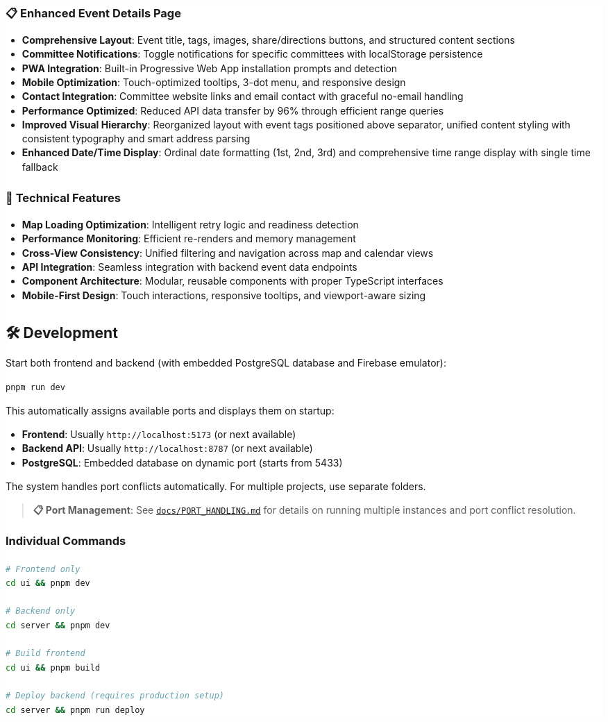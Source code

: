 ### 📋 **Enhanced Event Details Page**
- **Comprehensive Layout**: Event title, tags, images, share/directions buttons, and structured content sections
- **Committee Notifications**: Toggle notifications for specific committees with localStorage persistence
- **PWA Integration**: Built-in Progressive Web App installation prompts and detection
- **Mobile Optimization**: Touch-optimized tooltips, 3-dot menu, and responsive design
- **Contact Integration**: Committee website links and email contact with graceful no-email handling
- **Performance Optimized**: Reduced API data transfer by 96% through efficient range queries
- **Improved Visual Hierarchy**: Reorganized layout with event tags positioned above separator, unified content styling with consistent typography and smart address parsing
- **Enhanced Date/Time Display**: Ordinal date formatting (1st, 2nd, 3rd) and comprehensive time range display with single time fallback

### 🔧 **Technical Features**
- **Map Loading Optimization**: Intelligent retry logic and readiness detection
- **Performance Monitoring**: Efficient re-renders and memory management
- **Cross-View Consistency**: Unified filtering and navigation across map and calendar views
- **API Integration**: Seamless integration with backend event data endpoints
- **Component Architecture**: Modular, reusable components with proper TypeScript interfaces
- **Mobile-First Design**: Touch interactions, responsive tooltips, and viewport-aware sizing

## 🛠️ **Development**

Start both frontend and backend (with embedded PostgreSQL database and Firebase emulator):

```bash
pnpm run dev
```

This automatically assigns available ports and displays them on startup:
- **Frontend**: Usually `http://localhost:5173` (or next available)
- **Backend API**: Usually `http://localhost:8787` (or next available)
- **PostgreSQL**: Embedded database on dynamic port (starts from 5433)

The system handles port conflicts automatically. For multiple projects, use separate folders.

> **📋 Port Management**: See [`docs/PORT_HANDLING.md`](docs/PORT_HANDLING.md) for details on running multiple instances and port conflict resolution.

### Individual Commands

```bash
# Frontend only
cd ui && pnpm dev

# Backend only  
cd server && pnpm dev

# Build frontend
cd ui && pnpm build

# Deploy backend (requires production setup)
cd server && pnpm run deploy
```
